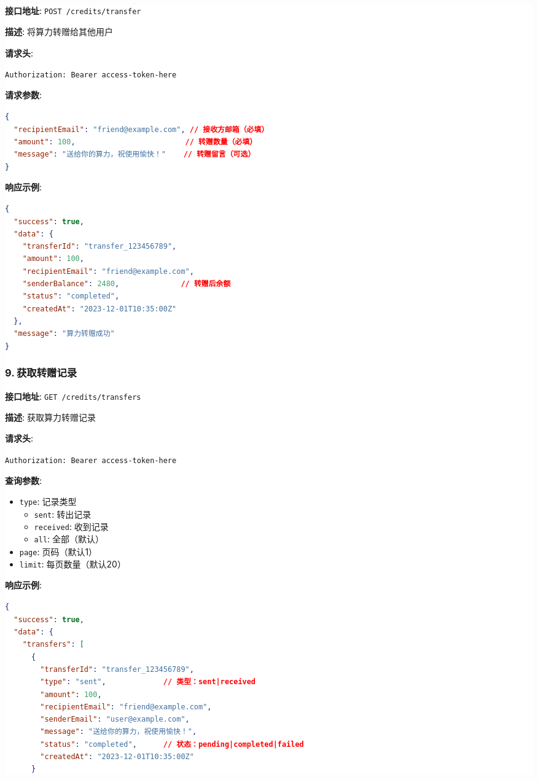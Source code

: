 **接口地址**: `POST /credits/transfer`

**描述**: 将算力转赠给其他用户

**请求头**:
```
Authorization: Bearer access-token-here
```

**请求参数**:
```json
{
  "recipientEmail": "friend@example.com", // 接收方邮箱（必填）
  "amount": 100,                         // 转赠数量（必填）
  "message": "送给你的算力，祝使用愉快！"    // 转赠留言（可选）
}
```

**响应示例**:
```json
{
  "success": true,
  "data": {
    "transferId": "transfer_123456789",
    "amount": 100,
    "recipientEmail": "friend@example.com",
    "senderBalance": 2480,              // 转赠后余额
    "status": "completed",
    "createdAt": "2023-12-01T10:35:00Z"
  },
  "message": "算力转赠成功"
}
```

### 9. 获取转赠记录

**接口地址**: `GET /credits/transfers`

**描述**: 获取算力转赠记录

**请求头**:
```
Authorization: Bearer access-token-here
```

**查询参数**:
- `type`: 记录类型
  - `sent`: 转出记录
  - `received`: 收到记录
  - `all`: 全部（默认）
- `page`: 页码（默认1）
- `limit`: 每页数量（默认20）

**响应示例**:
```json
{
  "success": true,
  "data": {
    "transfers": [
      {
        "transferId": "transfer_123456789",
        "type": "sent",             // 类型：sent|received
        "amount": 100,
        "recipientEmail": "friend@example.com",
        "senderEmail": "user@example.com",
        "message": "送给你的算力，祝使用愉快！",
        "status": "completed",      // 状态：pending|completed|failed
        "createdAt": "2023-12-01T10:35:00Z"
      }
```